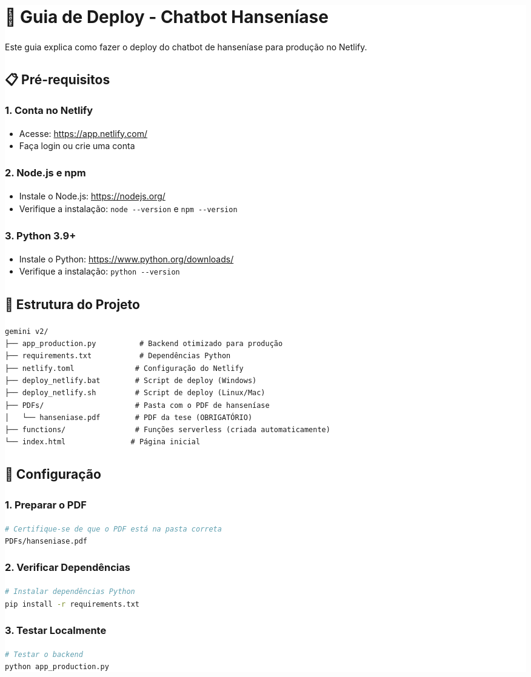 # 🚀 Guia de Deploy - Chatbot Hanseníase

Este guia explica como fazer o deploy do chatbot de hanseníase para produção no Netlify.

## 📋 Pré-requisitos

### 1. Conta no Netlify
- Acesse: https://app.netlify.com/
- Faça login ou crie uma conta

### 2. Node.js e npm
- Instale o Node.js: https://nodejs.org/
- Verifique a instalação: `node --version` e `npm --version`

### 3. Python 3.9+
- Instale o Python: https://www.python.org/downloads/
- Verifique a instalação: `python --version`

## 📁 Estrutura do Projeto

```
gemini v2/
├── app_production.py          # Backend otimizado para produção
├── requirements.txt           # Dependências Python
├── netlify.toml              # Configuração do Netlify
├── deploy_netlify.bat        # Script de deploy (Windows)
├── deploy_netlify.sh         # Script de deploy (Linux/Mac)
├── PDFs/                     # Pasta com o PDF de hanseníase
│   └── hanseniase.pdf        # PDF da tese (OBRIGATÓRIO)
├── functions/                # Funções serverless (criada automaticamente)
└── index.html               # Página inicial
```

## 🔧 Configuração

### 1. Preparar o PDF
```bash
# Certifique-se de que o PDF está na pasta correta
PDFs/hanseniase.pdf
```

### 2. Verificar Dependências
```bash
# Instalar dependências Python
pip install -r requirements.txt
```

### 3. Testar Localmente
```bash
# Testar o backend
python app_production.py
```
